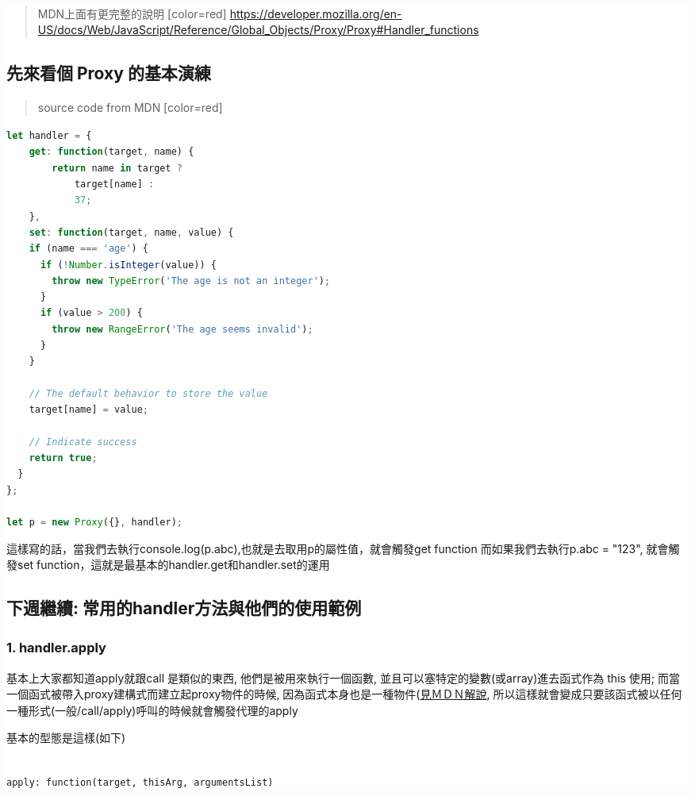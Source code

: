 > MDN上面有更完整的說明 [color=red]
> https://developer.mozilla.org/en-US/docs/Web/JavaScript/Reference/Global_Objects/Proxy/Proxy#Handler_functions


## 先來看個 Proxy 的基本演練

> source code from MDN [color=red]

````javascript
let handler = {
    get: function(target, name) {
        return name in target ?
            target[name] :
            37;
    },
    set: function(target, name, value) {
    if (name === 'age') {
      if (!Number.isInteger(value)) {
        throw new TypeError('The age is not an integer');
      }
      if (value > 200) {
        throw new RangeError('The age seems invalid');
      }
    }

    // The default behavior to store the value
    target[name] = value;

    // Indicate success
    return true;
  }
};

let p = new Proxy({}, handler);
````

這樣寫的話，當我們去執行console.log(p.abc),也就是去取用p的屬性值，就會觸發get function
而如果我們去執行p.abc = "123", 就會觸發set function，這就是最基本的handler.get和handler.set的運用

## 下週繼續: 常用的handler方法與他們的使用範例

### 1. handler.apply

基本上大家都知道apply就跟call 是類似的東西, 他們是被用來執行一個函數, 並且可以塞特定的變數(或array)進去函式作為 this 使用;
而當一個函式被帶入proxy建構式而建立起proxy物件的時候, 因為函式本身也是一種物件([見ＭＤＮ解說](https://developer.mozilla.org/en-US/docs/Web/JavaScript/Reference/Functions), 所以這樣就會變成只要該函式被以任何一種形式(一般/call/apply)呼叫的時候就會觸發代理的apply

基本的型態是這樣(如下)

```javascript=

apply: function(target, thisArg, argumentsList)

```
